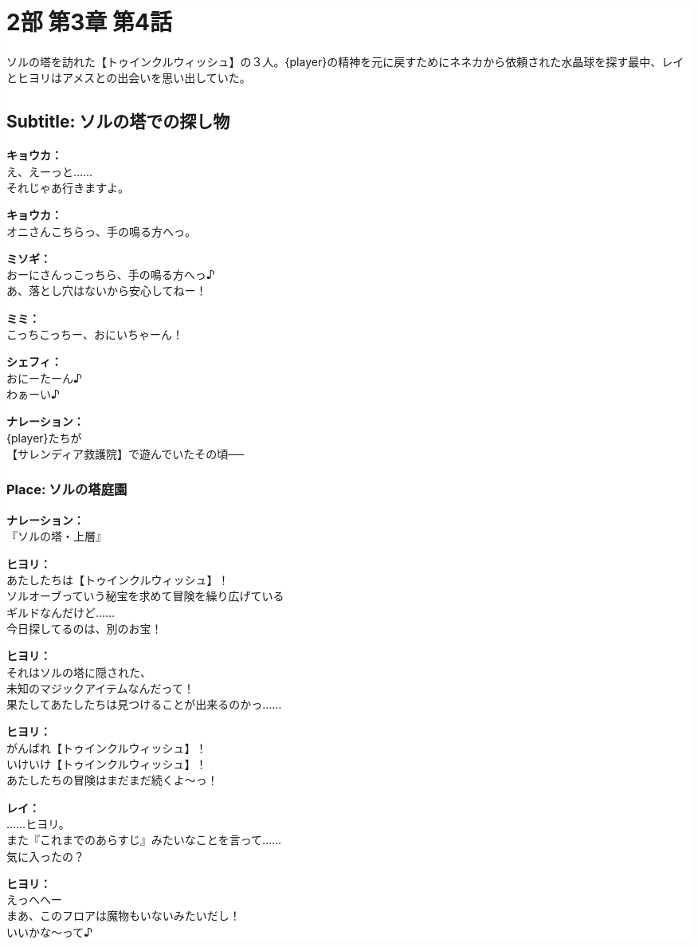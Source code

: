# 2部 第3章 第4話
ソルの塔を訪れた【トゥインクルウィッシュ】の３人。{player}の精神を元に戻すためにネネカから依頼された水晶球を探す最中、レイとヒヨリはアメスとの出会いを思い出していた。
  
## Subtitle: ソルの塔での探し物
  
**キョウカ：**  
え、えーっと……  
それじゃあ行きますよ。  
  
**キョウカ：**  
オニさんこちらっ、手の鳴る方へっ。  
  
**ミソギ：**  
おーにさんっこっちら、手の鳴る方へっ♪  
あ、落とし穴はないから安心してねー！  
  
**ミミ：**  
こっちこっちー、おにいちゃーん！  
  
**シェフィ：**  
おにーたーん♪  
わぁーい♪  
  
**ナレーション：**  
{player}たちが  
【サレンディア救護院】で遊んでいたその頃──  
  
### Place: ソルの塔庭園
  
**ナレーション：**  
『ソルの塔・上層』  
  
**ヒヨリ：**  
あたしたちは【トゥインクルウィッシュ】！  
ソルオーブっていう秘宝を求めて冒険を繰り広げている  
ギルドなんだけど……  
今日探してるのは、別のお宝！  
  
**ヒヨリ：**  
それはソルの塔に隠された、  
未知のマジックアイテムなんだって！  
果たしてあたしたちは見つけることが出来るのかっ……  
  
**ヒヨリ：**  
がんばれ【トゥインクルウィッシュ】！  
いけいけ【トゥインクルウィッシュ】！  
あたしたちの冒険はまだまだ続くよ～っ！  
  
**レイ：**  
……ヒヨリ。  
また『これまでのあらすじ』みたいなことを言って……  
気に入ったの？  
  
**ヒヨリ：**  
えっへへー  
まあ、このフロアは魔物もいないみたいだし！  
いいかな～って♪  
  
